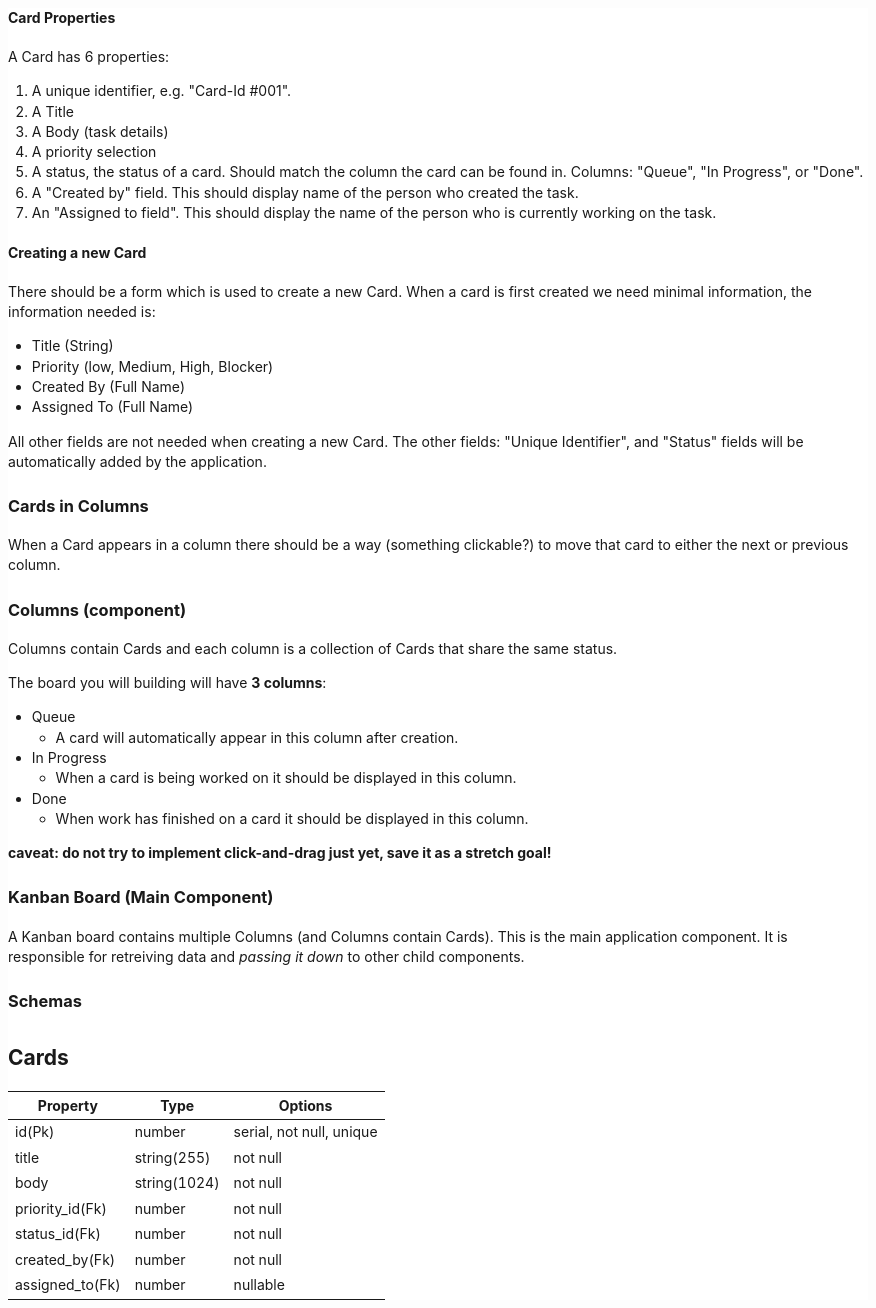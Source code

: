 #### Card Properties

A Card has 6 properties:
  1. A unique identifier, e.g. "Card-Id #001".
  1. A Title
  1. A Body (task details)
  1. A priority selection
  1. A status, the status of a card. Should match the column the card can be found in. Columns: "Queue", "In Progress", or "Done".
  1. A "Created by" field. This should display name of the person who created the task.
  1. An "Assigned to field". This should display the name of the person who is currently working on the task.

#### Creating a new Card
There should be a form which is used to create a new Card. When a card is first created we need minimal information, the information needed is:
  - Title (String)
  - Priority (low, Medium, High, Blocker)
  - Created By (Full Name)
  - Assigned To (Full Name)

All other fields are not needed when creating a new Card. The other fields: "Unique Identifier", and "Status" fields will be automatically added by the application.

### Cards in Columns
When a Card appears in a column there should be a way (something clickable?) to move that card to either the next or previous column.


### Columns (component)
Columns contain Cards and each column is a collection of Cards that share the same status.

The board you will building will have **3 columns**:
  - Queue
    - A card will automatically appear in this column after creation.
  - In Progress
    - When a card is being worked on it should be displayed in this column.
  - Done
    - When work has finished on a card it should be displayed in this column.

**caveat: do not try to implement click-and-drag just yet, save it as a stretch goal!**

### Kanban Board (Main Component)
A Kanban board contains multiple Columns (and Columns contain Cards). This is the main application component. It is responsible for retreiving data and *passing it down* to other child components.

### Schemas

## Cards
|Property|Type|Options|
|---|---|---|
|id(Pk)|number|serial, not null, unique|
|title|string(255)|not null|
|body|string(1024)|not null|
|priority_id(Fk)|number|not null|
|status_id(Fk)|number|not null|
|created_by(Fk)|number|not null|
|assigned_to(Fk)|number|nullable|